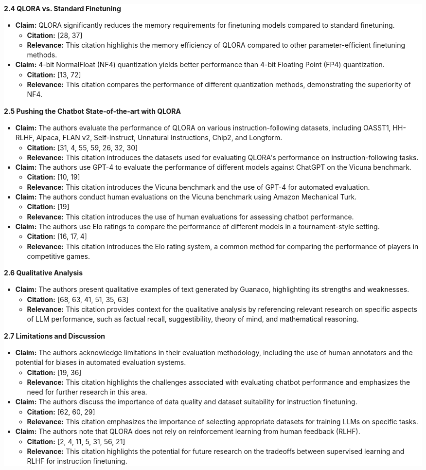 **2.4 QLORA vs. Standard Finetuning**

- **Claim:** QLORA significantly reduces the memory requirements for finetuning models compared to standard finetuning.
    - **Citation:** [28, 37]
    - **Relevance:** This citation highlights the memory efficiency of QLORA compared to other parameter-efficient finetuning methods.
- **Claim:** 4-bit NormalFloat (NF4) quantization yields better performance than 4-bit Floating Point (FP4) quantization.
    - **Citation:** [13, 72]
    - **Relevance:** This citation compares the performance of different quantization methods, demonstrating the superiority of NF4.

**2.5 Pushing the Chatbot State-of-the-art with QLORA**

- **Claim:** The authors evaluate the performance of QLORA on various instruction-following datasets, including OASST1, HH-RLHF, Alpaca, FLAN v2, Self-Instruct, Unnatural Instructions, Chip2, and Longform.
    - **Citation:** [31, 4, 55, 59, 26, 32, 30]
    - **Relevance:** This citation introduces the datasets used for evaluating QLORA's performance on instruction-following tasks.
- **Claim:** The authors use GPT-4 to evaluate the performance of different models against ChatGPT on the Vicuna benchmark.
    - **Citation:** [10, 19]
    - **Relevance:** This citation introduces the Vicuna benchmark and the use of GPT-4 for automated evaluation.
- **Claim:** The authors conduct human evaluations on the Vicuna benchmark using Amazon Mechanical Turk.
    - **Citation:** [19]
    - **Relevance:** This citation introduces the use of human evaluations for assessing chatbot performance.
- **Claim:** The authors use Elo ratings to compare the performance of different models in a tournament-style setting.
    - **Citation:** [16, 17, 4]
    - **Relevance:** This citation introduces the Elo rating system, a common method for comparing the performance of players in competitive games.

**2.6 Qualitative Analysis**

- **Claim:** The authors present qualitative examples of text generated by Guanaco, highlighting its strengths and weaknesses.
    - **Citation:** [68, 63, 41, 51, 35, 63]
    - **Relevance:** This citation provides context for the qualitative analysis by referencing relevant research on specific aspects of LLM performance, such as factual recall, suggestibility, theory of mind, and mathematical reasoning.

**2.7 Limitations and Discussion**

- **Claim:** The authors acknowledge limitations in their evaluation methodology, including the use of human annotators and the potential for biases in automated evaluation systems.
    - **Citation:** [19, 36]
    - **Relevance:** This citation highlights the challenges associated with evaluating chatbot performance and emphasizes the need for further research in this area.
- **Claim:** The authors discuss the importance of data quality and dataset suitability for instruction finetuning.
    - **Citation:** [62, 60, 29]
    - **Relevance:** This citation emphasizes the importance of selecting appropriate datasets for training LLMs on specific tasks.
- **Claim:** The authors note that QLORA does not rely on reinforcement learning from human feedback (RLHF).
    - **Citation:** [2, 4, 11, 5, 31, 56, 21]
    - **Relevance:** This citation highlights the potential for future research on the tradeoffs between supervised learning and RLHF for instruction finetuning.
